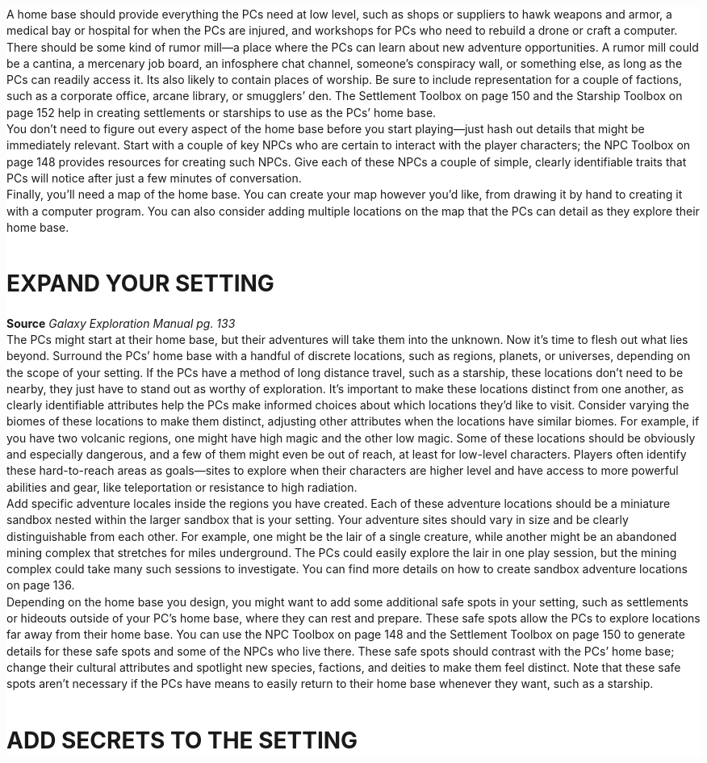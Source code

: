 A home base should provide everything the PCs need at low level, such as shops or suppliers to hawk weapons and armor, a medical bay or hospital for when the PCs are injured, and workshops for PCs who need to rebuild a drone or craft a computer. There should be some kind of rumor mill—a place where the PCs can learn about new adventure opportunities. A rumor mill could be a cantina, a mercenary job board, an infosphere chat channel, someone’s conspiracy wall, or something else, as long as the PCs can readily access it. Its also likely to contain places of worship. Be sure to include representation for a couple of factions, such as a corporate office, arcane library, or smugglers’ den. The Settlement Toolbox on page 150 and the Starship Toolbox on page 152 help in creating settlements or starships to use as the PCs’ home base.  
You don’t need to figure out every aspect of the home base before you start playing—just hash out details that might be immediately relevant. Start with a couple of key NPCs who are certain to interact with the player characters; the NPC Toolbox on page 148 provides resources for creating such NPCs. Give each of these NPCs a couple of simple, clearly identifiable traits that PCs will notice after just a few minutes of conversation.  
Finally, you’ll need a map of the home base. You can create your map however you’d like, from drawing it by hand to creating it with a computer program. You can also consider adding multiple locations on the map that the PCs can detail as they explore their home base.  

# EXPAND YOUR SETTING

**Source** _Galaxy Exploration Manual pg. 133_  
The PCs might start at their home base, but their adventures will take them into the unknown. Now it’s time to flesh out what lies beyond. Surround the PCs’ home base with a handful of discrete locations, such as regions, planets, or universes, depending on the scope of your setting. If the PCs have a method of long distance travel, such as a starship, these locations don’t need to be nearby, they just have to stand out as worthy of exploration. It’s important to make these locations distinct from one another, as clearly identifiable attributes help the PCs make informed choices about which locations they’d like to visit. Consider varying the biomes of these locations to make them distinct, adjusting other attributes when the locations have similar biomes. For example, if you have two volcanic regions, one might have high magic and the other low magic. Some of these locations should be obviously and especially dangerous, and a few of them might even be out of reach, at least for low-level characters. Players often identify these hard-to-reach areas as goals—sites to explore when their characters are higher level and have access to more powerful abilities and gear, like teleportation or resistance to high radiation.  
Add specific adventure locales inside the regions you have created. Each of these adventure locations should be a miniature sandbox nested within the larger sandbox that is your setting. Your adventure sites should vary in size and be clearly distinguishable from each other. For example, one might be the lair of a single creature, while another might be an abandoned mining complex that stretches for miles underground. The PCs could easily explore the lair in one play session, but the mining complex could take many such sessions to investigate. You can find more details on how to create sandbox adventure locations on page 136.  
Depending on the home base you design, you might want to add some additional safe spots in your setting, such as settlements or hideouts outside of your PC’s home base, where they can rest and prepare. These safe spots allow the PCs to explore locations far away from their home base. You can use the NPC Toolbox on page 148 and the Settlement Toolbox on page 150 to generate details for these safe spots and some of the NPCs who live there. These safe spots should contrast with the PCs’ home base; change their cultural attributes and spotlight new species, factions, and deities to make them feel distinct. Note that these safe spots aren’t necessary if the PCs have means to easily return to their home base whenever they want, such as a starship.  

# ADD SECRETS TO THE SETTING

